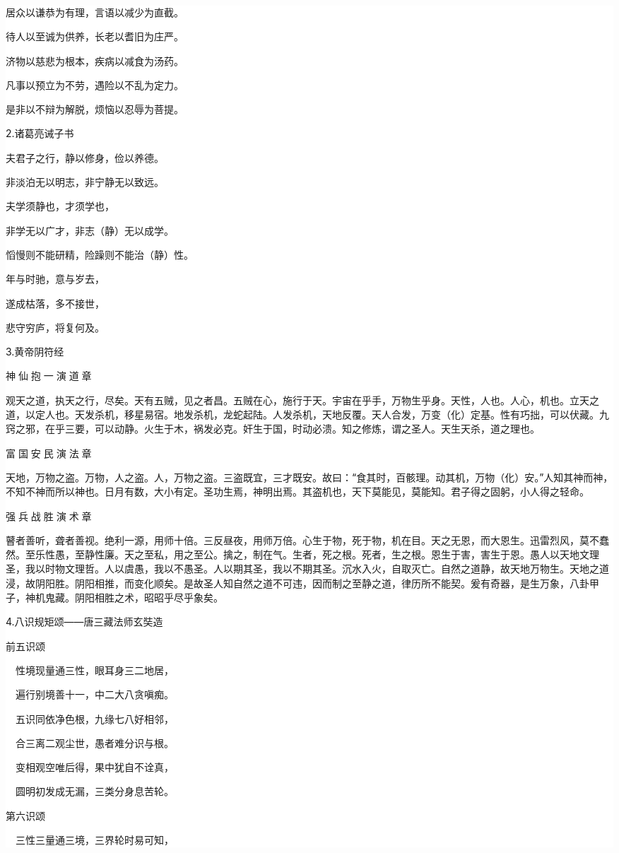 居众以谦恭为有理，言语以减少为直截。

待人以至诚为供养，长老以耆旧为庄严。

济物以慈悲为根本，疾病以减食为汤药。

凡事以预立为不劳，遇险以不乱为定力。

是非以不辩为解脱，烦恼以忍辱为菩提。

2.诸葛亮诫子书

夫君子之行，静以修身，俭以养德。

非淡泊无以明志，非宁静无以致远。

夫学须静也，才须学也，

非学无以广才，非志（静）无以成学。

慆慢则不能研精，险躁则不能治（静）性。

年与时驰，意与岁去，

遂成枯落，多不接世，

悲守穷庐，将复何及。

3.黄帝阴符经

神 仙 抱 一 演 道 章

观天之道，执天之行，尽矣。天有五贼，见之者昌。五贼在心，施行于天。宇宙在乎手，万物生乎身。天性，人也。人心，机也。立天之道，以定人也。天发杀机，移星易宿。地发杀机，龙蛇起陆。人发杀机，天地反覆。天人合发，万变（化）定基。性有巧拙，可以伏藏。九窍之邪，在乎三要，可以动静。火生于木，祸发必克。奸生于国，时动必溃。知之修炼，谓之圣人。天生天杀，道之理也。

富 国 安 民 演 法 章

天地，万物之盗。万物，人之盗。人，万物之盗。三盗既宜，三才既安。故曰：“食其时，百骸理。动其机，万物（化）安。”人知其神而神，不知不神而所以神也。日月有数，大小有定。圣功生焉，神明出焉。其盗机也，天下莫能见，莫能知。君子得之固躬，小人得之轻命。

强 兵 战 胜 演 术 章

瞽者善听，聋者善视。绝利一源，用师十倍。三反昼夜，用师万倍。心生于物，死于物，机在目。天之无恩，而大恩生。迅雷烈风，莫不蠢然。至乐性愚，至静性廉。天之至私，用之至公。擒之，制在气。生者，死之根。死者，生之根。恩生于害，害生于恩。愚人以天地文理圣，我以时物文理哲。人以虞愚，我以不愚圣。人以期其圣，我以不期其圣。沉水入火，自取灭亡。自然之道静，故天地万物生。天地之道浸，故阴阳胜。阴阳相推，而变化顺矣。是故圣人知自然之道不可违，因而制之至静之道，律历所不能契。爰有奇器，是生万象，八卦甲子，神机鬼藏。阴阳相胜之术，昭昭乎尽乎象矣。

4.八识规矩颂——唐三藏法师玄奘造

前五识颂

　性境现量通三性，眼耳身三二地居，

　遍行别境善十一，中二大八贪嗔痴。

　五识同依净色根，九缘七八好相邻，

　合三离二观尘世，愚者难分识与根。

　变相观空唯后得，果中犹自不诠真，

　圆明初发成无漏，三类分身息苦轮。

第六识颂

　三性三量通三境，三界轮时易可知，
